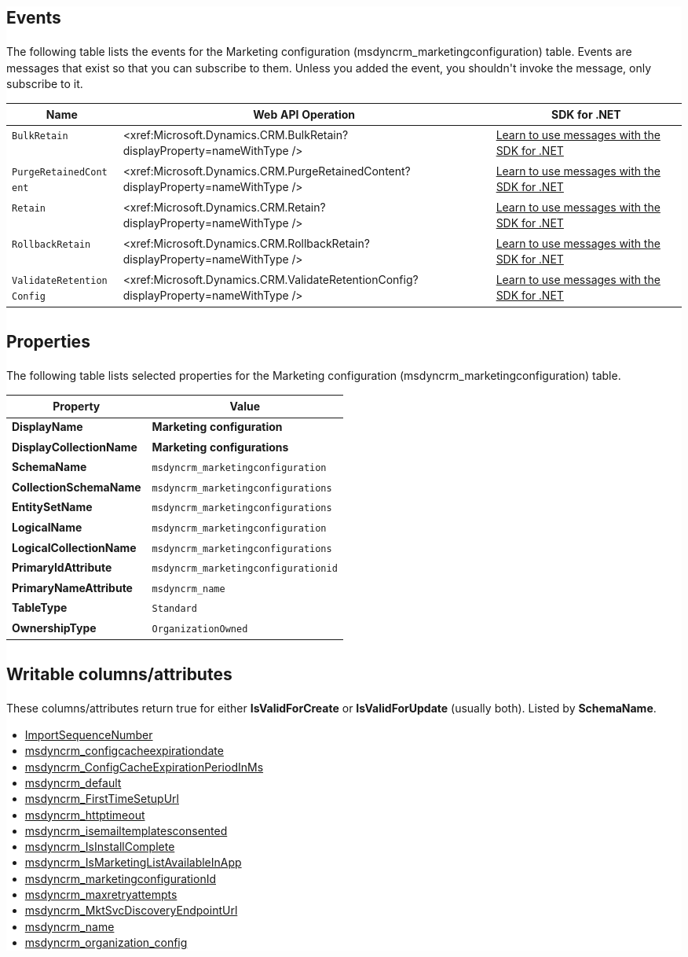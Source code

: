## Events

The following table lists the events for the Marketing configuration (msdyncrm_marketingconfiguration) table.
Events are messages that exist so that you can subscribe to them. Unless you added the event, you shouldn't invoke the message, only subscribe to it.

|Name|Web API Operation |SDK for .NET |
| ---- | ----- |----- |
| `BulkRetain`|<xref:Microsoft.Dynamics.CRM.BulkRetain?displayProperty=nameWithType /> |[Learn to use messages with the SDK for .NET](/power-apps/developer/data-platform/org-service/use-messages)|
| `PurgeRetainedContent`|<xref:Microsoft.Dynamics.CRM.PurgeRetainedContent?displayProperty=nameWithType /> |[Learn to use messages with the SDK for .NET](/power-apps/developer/data-platform/org-service/use-messages)|
| `Retain`|<xref:Microsoft.Dynamics.CRM.Retain?displayProperty=nameWithType /> |[Learn to use messages with the SDK for .NET](/power-apps/developer/data-platform/org-service/use-messages)|
| `RollbackRetain`|<xref:Microsoft.Dynamics.CRM.RollbackRetain?displayProperty=nameWithType /> |[Learn to use messages with the SDK for .NET](/power-apps/developer/data-platform/org-service/use-messages)|
| `ValidateRetentionConfig`|<xref:Microsoft.Dynamics.CRM.ValidateRetentionConfig?displayProperty=nameWithType /> |[Learn to use messages with the SDK for .NET](/power-apps/developer/data-platform/org-service/use-messages)|

## Properties

The following table lists selected properties for the Marketing configuration (msdyncrm_marketingconfiguration) table.

|Property|Value|
| --- | --- |
| **DisplayName** | **Marketing configuration** |
| **DisplayCollectionName** | **Marketing configurations** |
| **SchemaName** | `msdyncrm_marketingconfiguration` |
| **CollectionSchemaName** | `msdyncrm_marketingconfigurations` |
| **EntitySetName** | `msdyncrm_marketingconfigurations`|
| **LogicalName** | `msdyncrm_marketingconfiguration` |
| **LogicalCollectionName** | `msdyncrm_marketingconfigurations` |
| **PrimaryIdAttribute** | `msdyncrm_marketingconfigurationid` |
| **PrimaryNameAttribute** |`msdyncrm_name` |
| **TableType** | `Standard` |
| **OwnershipType** | `OrganizationOwned` |

## Writable columns/attributes

These columns/attributes return true for either **IsValidForCreate** or **IsValidForUpdate** (usually both). Listed by **SchemaName**.

- [ImportSequenceNumber](#BKMK_ImportSequenceNumber)
- [msdyncrm_configcacheexpirationdate](#BKMK_msdyncrm_configcacheexpirationdate)
- [msdyncrm_ConfigCacheExpirationPeriodInMs](#BKMK_msdyncrm_ConfigCacheExpirationPeriodInMs)
- [msdyncrm_default](#BKMK_msdyncrm_default)
- [msdyncrm_FirstTimeSetupUrl](#BKMK_msdyncrm_FirstTimeSetupUrl)
- [msdyncrm_httptimeout](#BKMK_msdyncrm_httptimeout)
- [msdyncrm_isemailtemplatesconsented](#BKMK_msdyncrm_isemailtemplatesconsented)
- [msdyncrm_IsInstallComplete](#BKMK_msdyncrm_IsInstallComplete)
- [msdyncrm_IsMarketingListAvailableInApp](#BKMK_msdyncrm_IsMarketingListAvailableInApp)
- [msdyncrm_marketingconfigurationId](#BKMK_msdyncrm_marketingconfigurationId)
- [msdyncrm_maxretryattempts](#BKMK_msdyncrm_maxretryattempts)
- [msdyncrm_MktSvcDiscoveryEndpointUrl](#BKMK_msdyncrm_MktSvcDiscoveryEndpointUrl)
- [msdyncrm_name](#BKMK_msdyncrm_name)
- [msdyncrm_organization_config](#BKMK_msdyncrm_organization_config)